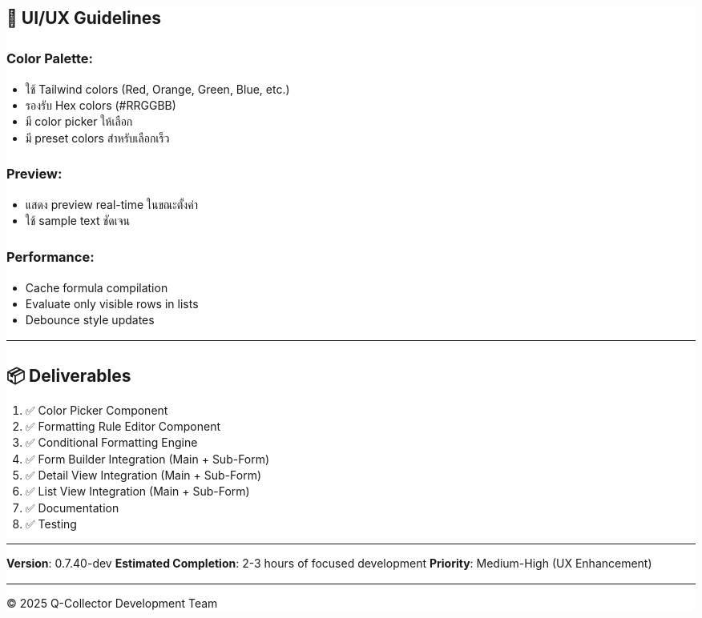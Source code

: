 
## 🎨 UI/UX Guidelines

### Color Palette:
- ใช้ Tailwind colors (Red, Orange, Green, Blue, etc.)
- รองรับ Hex colors (#RRGGBB)
- มี color picker ให้เลือก
- มี preset colors สำหรับเลือกเร็ว

### Preview:
- แสดง preview real-time ในขณะตั้งค่า
- ใช้ sample text ชัดเจน

### Performance:
- Cache formula compilation
- Evaluate only visible rows in lists
- Debounce style updates

---

## 📦 Deliverables

1. ✅ Color Picker Component
2. ✅ Formatting Rule Editor Component
3. ✅ Conditional Formatting Engine
4. ✅ Form Builder Integration (Main + Sub-Form)
5. ✅ Detail View Integration (Main + Sub-Form)
6. ✅ List View Integration (Main + Sub-Form)
7. ✅ Documentation
8. ✅ Testing

---

**Version**: 0.7.40-dev
**Estimated Completion**: 2-3 hours of focused development
**Priority**: Medium-High (UX Enhancement)

---

© 2025 Q-Collector Development Team

